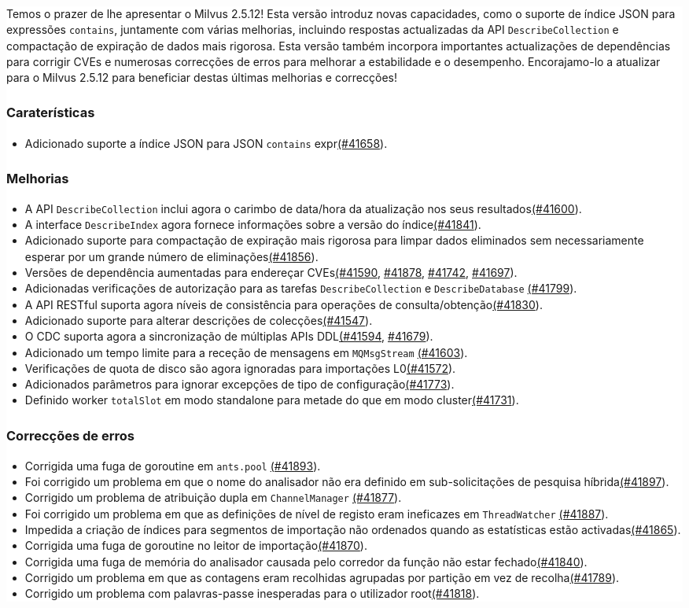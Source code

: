 <p>Temos o prazer de lhe apresentar o Milvus 2.5.12! Esta versão introduz novas capacidades, como o suporte de índice JSON para expressões <code translate="no">contains</code>, juntamente com várias melhorias, incluindo respostas actualizadas da API <code translate="no">DescribeCollection</code> e compactação de expiração de dados mais rigorosa. Esta versão também incorpora importantes actualizações de dependências para corrigir CVEs e numerosas correcções de erros para melhorar a estabilidade e o desempenho. Encorajamo-lo a atualizar para o Milvus 2.5.12 para beneficiar destas últimas melhorias e correcções!</p>
<h3 id="Features" class="common-anchor-header">Caraterísticas</h3><ul>
<li>Adicionado suporte a índice JSON para JSON <code translate="no">contains</code> expr<a href="https://github.com/milvus-io/milvus/pull/41658">(#41658</a>).</li>
</ul>
<h3 id="Improvements" class="common-anchor-header">Melhorias</h3><ul>
<li>A API <code translate="no">DescribeCollection</code> inclui agora o carimbo de data/hora da atualização nos seus resultados<a href="https://github.com/milvus-io/milvus/pull/41600">(#41600</a>).</li>
<li>A interface <code translate="no">DescribeIndex</code> agora fornece informações sobre a versão do índice<a href="https://github.com/milvus-io/milvus/pull/41841">(#41841</a>).</li>
<li>Adicionado suporte para compactação de expiração mais rigorosa para limpar dados eliminados sem necessariamente esperar por um grande número de eliminações<a href="https://github.com/milvus-io/milvus/pull/41856">(#41856</a>).</li>
<li>Versões de dependência aumentadas para endereçar CVEs<a href="https://github.com/milvus-io/milvus/pull/41590">(#41590</a>, <a href="https://github.com/milvus-io/milvus/pull/41878">#41878</a>, <a href="https://github.com/milvus-io/milvus/pull/41742">#41742</a>, <a href="https://github.com/milvus-io/milvus/pull/41697">#41697</a>).</li>
<li>Adicionadas verificações de autorização para as tarefas <code translate="no">DescribeCollection</code> e <code translate="no">DescribeDatabase</code> <a href="https://github.com/milvus-io/milvus/pull/41799">(#41799</a>).</li>
<li>A API RESTful suporta agora níveis de consistência para operações de consulta/obtenção<a href="https://github.com/milvus-io/milvus/pull/41830">(#41830</a>).</li>
<li>Adicionado suporte para alterar descrições de colecções<a href="https://github.com/milvus-io/milvus/pull/41547">(#41547</a>).</li>
<li>O CDC suporta agora a sincronização de múltiplas APIs DDL<a href="https://github.com/milvus-io/milvus/pull/41594">(#41594</a>, <a href="https://github.com/milvus-io/milvus/pull/41679">#41679</a>).</li>
<li>Adicionado um tempo limite para a receção de mensagens em <code translate="no">MQMsgStream</code> <a href="https://github.com/milvus-io/milvus/pull/41603">(#41603</a>).</li>
<li>Verificações de quota de disco são agora ignoradas para importações L0<a href="https://github.com/milvus-io/milvus/pull/41572">(#41572</a>).</li>
<li>Adicionados parâmetros para ignorar excepções de tipo de configuração<a href="https://github.com/milvus-io/milvus/pull/41773">(#41773</a>).</li>
<li>Definido worker <code translate="no">totalSlot</code> em modo standalone para metade do que em modo cluster<a href="https://github.com/milvus-io/milvus/pull/41731">(#41731</a>).</li>
</ul>
<h3 id="Bug-fixes" class="common-anchor-header">Correcções de erros</h3><ul>
<li>Corrigida uma fuga de goroutine em <code translate="no">ants.pool</code> <a href="https://github.com/milvus-io/milvus/pull/41893">(#41893</a>).</li>
<li>Foi corrigido um problema em que o nome do analisador não era definido em sub-solicitações de pesquisa híbrida<a href="https://github.com/milvus-io/milvus/pull/41897">(#41897</a>).</li>
<li>Corrigido um problema de atribuição dupla em <code translate="no">ChannelManager</code> <a href="https://github.com/milvus-io/milvus/pull/41877">(#41877</a>).</li>
<li>Foi corrigido um problema em que as definições de nível de registo eram ineficazes em <code translate="no">ThreadWatcher</code> <a href="https://github.com/milvus-io/milvus/pull/41887">(#41887</a>).</li>
<li>Impedida a criação de índices para segmentos de importação não ordenados quando as estatísticas estão activadas<a href="https://github.com/milvus-io/milvus/pull/41865">(#41865</a>).</li>
<li>Corrigida uma fuga de goroutine no leitor de importação<a href="https://github.com/milvus-io/milvus/pull/41870">(#41870</a>).</li>
<li>Corrigida uma fuga de memória do analisador causada pelo corredor da função não estar fechado<a href="https://github.com/milvus-io/milvus/pull/41840">(#41840</a>).</li>
<li>Corrigido um problema em que as contagens eram recolhidas agrupadas por partição em vez de recolha<a href="https://github.com/milvus-io/milvus/pull/41789">(#41789</a>).</li>
<li>Corrigido um problema com palavras-passe inesperadas para o utilizador root<a href="https://github.com/milvus-io/milvus/pull/41818">(#41818</a>).</li>